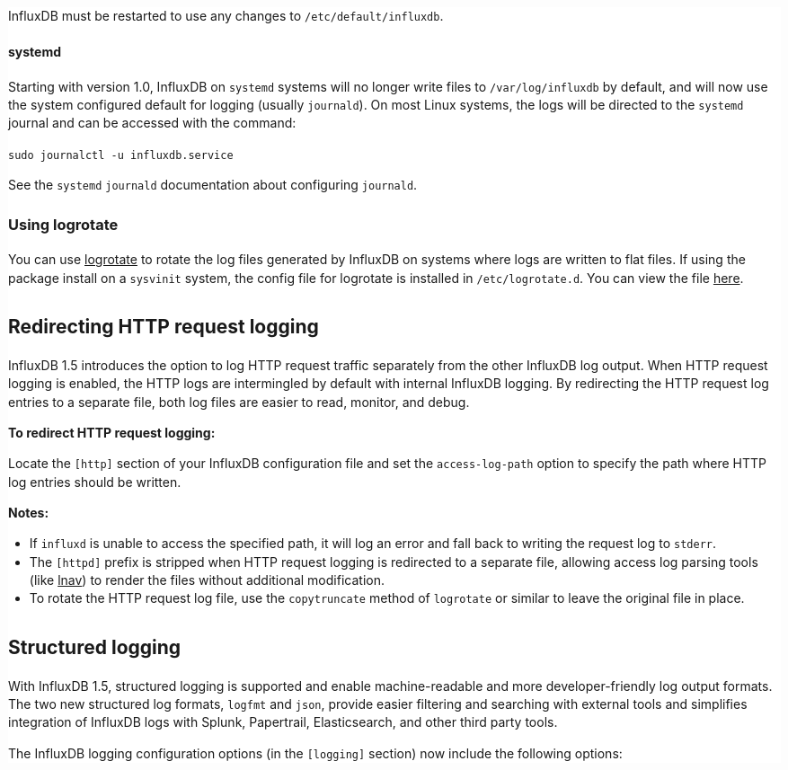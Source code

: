 InfluxDB must be restarted to use any changes to `/etc/default/influxdb`.

#### systemd

Starting with version 1.0, InfluxDB on `systemd` systems will no longer
write files to `/var/log/influxdb` by default, and will now use the
system configured default for logging (usually `journald`).  On most
Linux systems, the logs will be directed to the `systemd` journal and can be accessed with the command:

```
sudo journalctl -u influxdb.service
```

See the `systemd` `journald` documentation about configuring `journald`.

### Using logrotate

You can use [logrotate](http://manpages.ubuntu.com/manpages/cosmic/en/man8/logrotate.8.html) to rotate the log files generated by InfluxDB on systems where logs are written to flat files.
If using the package install on a `sysvinit` system, the config file for logrotate is installed in `/etc/logrotate.d`.
You can view the file [here](https://github.com/influxdb/influxdb/blob/1.5/scripts/logrotate).


## Redirecting HTTP request logging

InfluxDB 1.5 introduces the option to log HTTP request traffic separately from the other InfluxDB log output. When HTTP request logging is enabled, the HTTP logs are intermingled by default with internal InfluxDB logging. By redirecting the HTTP request log entries to a separate file, both log files are easier to read, monitor, and debug.

**To redirect HTTP request logging:**

Locate the `[http]` section of your InfluxDB configuration file and set the `access-log-path` option to specify the path where HTTP log entries should be written.

**Notes:**

* If `influxd` is unable to access the specified path, it will log an error and fall back to writing the request log to `stderr`.
* The `[httpd]` prefix is stripped when HTTP request logging is redirected to a separate file, allowing access log parsing tools (like [lnav](https://lnav.org)) to render the files without additional modification.
* To rotate the HTTP request log file, use the `copytruncate` method of `logrotate` or similar to leave the original file in place.


## Structured logging

With InfluxDB 1.5, structured logging is supported and enable machine-readable and more developer-friendly log output formats. The two new structured log formats, `logfmt` and `json`, provide easier filtering and searching with external tools and simplifies integration of InfluxDB logs  with Splunk, Papertrail, Elasticsearch, and other third party tools.

The InfluxDB logging configuration options (in the `[logging]` section) now include the following options:
